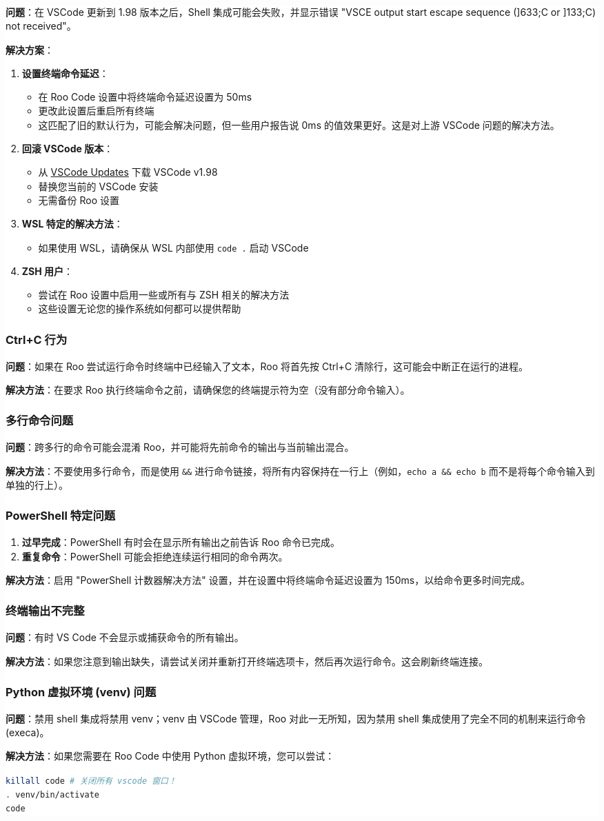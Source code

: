 **问题**：在 VSCode 更新到 1.98 版本之后，Shell 集成可能会失败，并显示错误 "VSCE output start escape sequence (]633;C or ]133;C) not received"。

**解决方案**：
1. **设置终端命令延迟**：
   - 在 Roo Code 设置中将终端命令延迟设置为 50ms
   - 更改此设置后重启所有终端
   - 这匹配了旧的默认行为，可能会解决问题，但一些用户报告说 0ms 的值效果更好。这是对上游 VSCode 问题的解决方法。

2. **回滚 VSCode 版本**：
   - 从 [VSCode Updates](https://code.visualstudio.com/updates/v1_98) 下载 VSCode v1.98
   - 替换您当前的 VSCode 安装
   - 无需备份 Roo 设置

3. **WSL 特定的解决方法**：
   - 如果使用 WSL，请确保从 WSL 内部使用 `code .` 启动 VSCode

4. **ZSH 用户**：
   - 尝试在 Roo 设置中启用一些或所有与 ZSH 相关的解决方法
   - 这些设置无论您的操作系统如何都可以提供帮助


### Ctrl+C 行为

**问题**：如果在 Roo 尝试运行命令时终端中已经输入了文本，Roo 将首先按 Ctrl+C 清除行，这可能会中断正在运行的进程。

**解决方法**：在要求 Roo 执行终端命令之前，请确保您的终端提示符为空（没有部分命令输入）。

### 多行命令问题

**问题**：跨多行的命令可能会混淆 Roo，并可能将先前命令的输出与当前输出混合。

**解决方法**：不要使用多行命令，而是使用 `&&` 进行命令链接，将所有内容保持在一行上（例如，`echo a && echo b` 而不是将每个命令输入到单独的行上）。

### PowerShell 特定问题

1. **过早完成**：PowerShell 有时会在显示所有输出之前告诉 Roo 命令已完成。
2. **重复命令**：PowerShell 可能会拒绝连续运行相同的命令两次。

**解决方法**：启用 "PowerShell 计数器解决方法" 设置，并在设置中将终端命令延迟设置为 150ms，以给命令更多时间完成。

### 终端输出不完整

**问题**：有时 VS Code 不会显示或捕获命令的所有输出。

**解决方法**：如果您注意到输出缺失，请尝试关闭并重新打开终端选项卡，然后再次运行命令。这会刷新终端连接。

### Python 虚拟环境 (venv) 问题

**问题**：禁用 shell 集成将禁用 venv；venv 由 VSCode 管理，Roo 对此一无所知，因为禁用 shell 集成使用了完全不同的机制来运行命令 (execa)。

**解决方法**：如果您需要在 Roo Code 中使用 Python 虚拟环境，您可以尝试：

```bash
killall code # 关闭所有 vscode 窗口！
. venv/bin/activate
code
```
